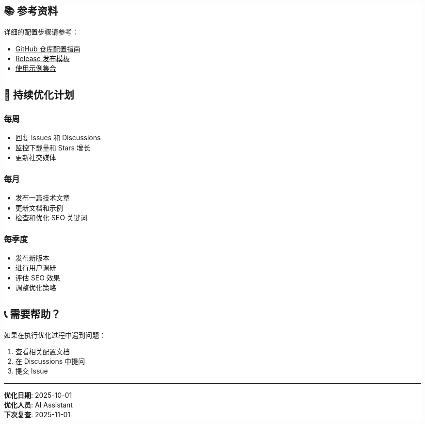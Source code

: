 ## 📚 参考资料

详细的配置步骤请参考：
- [GitHub 仓库配置指南](.github/REPOSITORY_SETUP.md)
- [Release 发布模板](.github/RELEASE_TEMPLATE.md)
- [使用示例集合](.github/EXAMPLES.md)

## 🔄 持续优化计划

### 每周
- 回复 Issues 和 Discussions
- 监控下载量和 Stars 增长
- 更新社交媒体

### 每月
- 发布一篇技术文章
- 更新文档和示例
- 检查和优化 SEO 关键词

### 每季度
- 发布新版本
- 进行用户调研
- 评估 SEO 效果
- 调整优化策略

## 📞 需要帮助？

如果在执行优化过程中遇到问题：
1. 查看相关配置文档
2. 在 Discussions 中提问
3. 提交 Issue

---

**优化日期**: 2025-10-01  
**优化人员**: AI Assistant  
**下次复查**: 2025-11-01

